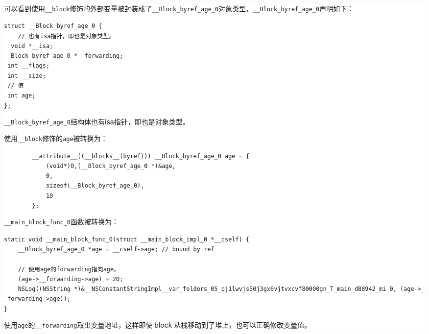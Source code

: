 可以看到使用`__block`修饰的外部变量被封装成了`__Block_byref_age_0`对象类型，`__Block_byref_age_0`声明如下：

```
struct __Block_byref_age_0 {
	// 也有isa指针，即也是对象类型。
  void *__isa;
__Block_byref_age_0 *__forwarding;
 int __flags;
 int __size;
 // 值
 int age;
};
```

`__Block_byref_age_0`结构体也有isa指针，即也是对象类型。

使用`__block`修饰的`age`被转换为：

```
        __attribute__((__blocks__(byref))) __Block_byref_age_0 age = {
            (void*)0,(__Block_byref_age_0 *)&age,
            0,
            sizeof(__Block_byref_age_0),
            10
        };
```

`__main_block_func_0`函数被转换为：

```
static void __main_block_func_0(struct __main_block_impl_0 *__cself) {
    __Block_byref_age_0 *age = __cself->age; // bound by ref
    
    // 使用age的forwarding指向age。
    (age->__forwarding->age) = 20;
    NSLog((NSString *)&__NSConstantStringImpl__var_folders_05_pj1lwvjs50j3gx6vjtvxcvf80000gn_T_main_d88942_mi_0, (age->__forwarding->age));
}
```

使用`age`的`__forwarding`取出变量地址，这样即使 block 从栈移动到了堆上，也可以正确修改变量值。
